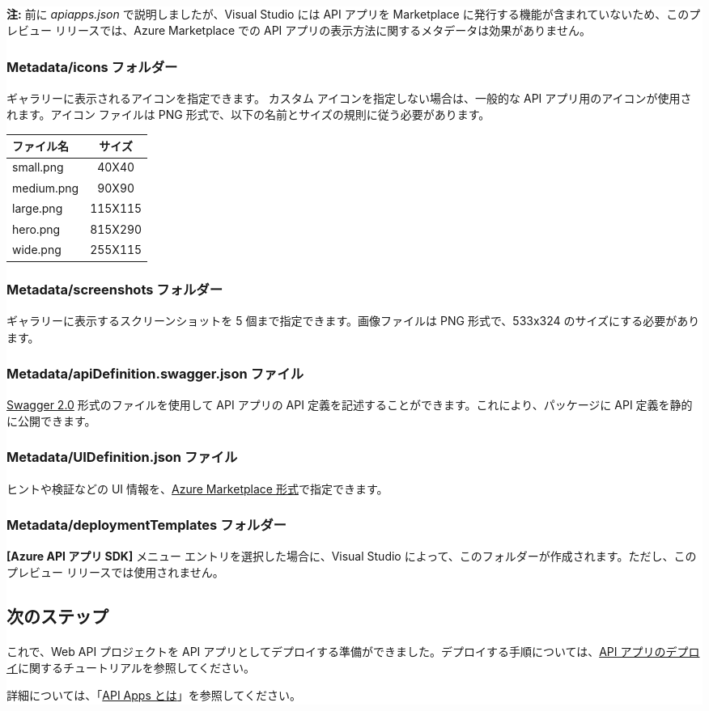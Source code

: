 **注:** 前に *apiapps.json* で説明しましたが、Visual Studio には API アプリを Marketplace に発行する機能が含まれていないため、このプレビュー リリースでは、Azure Marketplace での API アプリの表示方法に関するメタデータは効果がありません。

### Metadata/icons フォルダー

ギャラリーに表示されるアイコンを指定できます。 
カスタム アイコンを指定しない場合は、一般的な API アプリ用のアイコンが使用されます。アイコン ファイルは PNG 形式で、以下の名前とサイズの規則に従う必要があります。

 

|ファイル名|サイズ
|:-----|:-----:
|small.png|40X40
|medium.png|90X90
|large.png|115X115
|hero.png|815X290
|wide.png|255X115

### Metadata/screenshots フォルダー

ギャラリーに表示するスクリーンショットを 5 個まで指定できます。画像ファイルは PNG 形式で、533x324 のサイズにする必要があります。

### <a id="apidef"></a>Metadata/apiDefinition.swagger.json ファイル

[Swagger 2.0](https://github.com/swagger-api/swagger-spec/blob/master/versions/2.0.md) 形式のファイルを使用して API アプリの API 定義を記述することができます。これにより、パッケージに API 定義を静的に公開できます。 



  

### Metadata/UIDefinition.json ファイル

ヒントや検証などの UI 情報を、[Azure
Marketplace 形式](https://auxdocs.azurewebsites.net/ja-jp/documentation/articles/gallery-items)で指定できます。

### Metadata/deploymentTemplates フォルダー

**[Azure API アプリ SDK]** メニュー エントリを選択した場合に、Visual Studio によって、このフォルダーが作成されます。ただし、このプレビュー リリースでは使用されません。

## 次のステップ

これで、Web API プロジェクトを API アプリとしてデプロイする準備ができました。デプロイする手順については、[API アプリのデプロイ](app-service-dotnet-deploy-api-app.md)に関するチュートリアルを参照してください。

詳細については、「[API Apps とは](app-service-api-apps-why-best-platform.md)」を参照してください。

